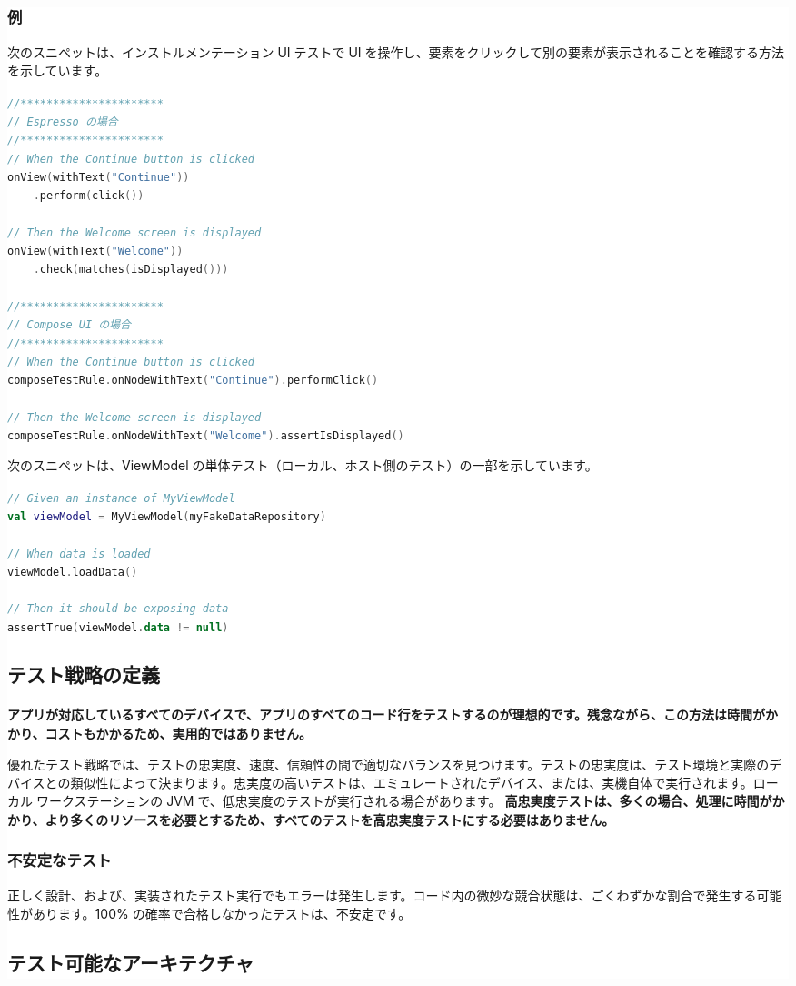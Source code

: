 ### 例

次のスニペットは、インストルメンテーション UI テストで UI を操作し、要素をクリックして別の要素が表示されることを確認する方法を示しています。

```kotlin
//**********************
// Espresso の場合
//**********************
// When the Continue button is clicked
onView(withText("Continue"))
    .perform(click())

// Then the Welcome screen is displayed
onView(withText("Welcome"))
    .check(matches(isDisplayed()))

//**********************
// Compose UI の場合
//**********************
// When the Continue button is clicked
composeTestRule.onNodeWithText("Continue").performClick()

// Then the Welcome screen is displayed
composeTestRule.onNodeWithText("Welcome").assertIsDisplayed()
```

次のスニペットは、ViewModel の単体テスト（ローカル、ホスト側のテスト）の一部を示しています。

```kotlin
// Given an instance of MyViewModel
val viewModel = MyViewModel(myFakeDataRepository)

// When data is loaded
viewModel.loadData()

// Then it should be exposing data
assertTrue(viewModel.data != null)
```


## テスト戦略の定義

**アプリが対応しているすべてのデバイスで、アプリのすべてのコード行をテストするのが理想的です。残念ながら、この方法は時間がかかり、コストもかかるため、実用的ではありません。**

優れたテスト戦略では、テストの忠実度、速度、信頼性の間で適切なバランスを見つけます。テストの忠実度は、テスト環境と実際のデバイスとの類似性によって決まります。忠実度の高いテストは、エミュレートされたデバイス、または、実機自体で実行されます。ローカル ワークステーションの JVM で、低忠実度のテストが実行される場合があります。 **高忠実度テストは、多くの場合、処理に時間がかかり、より多くのリソースを必要とするため、すべてのテストを高忠実度テストにする必要はありません。**


### 不安定なテスト

正しく設計、および、実装されたテスト実行でもエラーは発生します。コード内の微妙な競合状態は、ごくわずかな割合で発生する可能性があります。100% の確率で合格しなかったテストは、不安定です。


## テスト可能なアーキテクチャ

